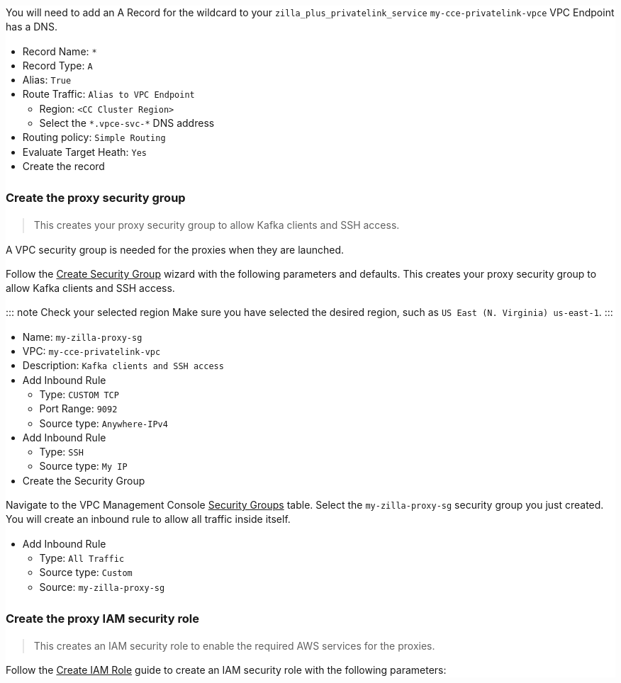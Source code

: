 You will need to add an A Record for the wildcard to your `zilla_plus_privatelink_service` `my-cce-privatelink-vpce` VPC Endpoint has a DNS.

- Record Name: `*`
- Record Type: `A`
- Alias: `True`
- Route Traffic: `Alias to VPC Endpoint`
  - Region: `<CC Cluster Region>`
  - Select the `*.vpce-svc-*` DNS address
- Routing policy: `Simple Routing`
- Evaluate Target Heath: `Yes`
- Create the record

### Create the <ZillaPlus/> proxy security group

> This creates your <ZillaPlus/> proxy security group to allow Kafka clients and SSH access.

A VPC security group is needed for the <ZillaPlus/> proxies when they are launched.

Follow the [Create Security Group](https://console.aws.amazon.com/vpcconsole/home#CreateSecurityGroup:) wizard with the following parameters and defaults. This creates your <ZillaPlus/> proxy security group to allow Kafka clients and SSH access.

::: note Check your selected region
Make sure you have selected the desired region, such as `US East (N. Virginia) us-east-1`.
:::

- Name: `my-zilla-proxy-sg`
- VPC: `my-cce-privatelink-vpc`
- Description: `Kafka clients and SSH access`
- Add Inbound Rule
  - Type: `CUSTOM TCP`
  - Port Range: `9092`
  - Source type: `Anywhere-IPv4`
- Add Inbound Rule
  - Type: `SSH`
  - Source type: `My IP`
- Create the Security Group

Navigate to the VPC Management Console [Security Groups](https://console.aws.amazon.com/vpc/home#securityGroups:) table. Select the `my-zilla-proxy-sg` security group you just created. You will create an inbound rule to allow all traffic inside itself.

- Add Inbound Rule
  - Type: `All Traffic`
  - Source type: `Custom`
  - Source: `my-zilla-proxy-sg`

### Create the <ZillaPlus/> proxy IAM security role

> This creates an IAM security role to enable the required AWS services for the <ZillaPlus/> proxies.

Follow the [Create IAM Role](../../reference/aws/create-iam-role.md) guide to create an IAM security role with the following parameters:
